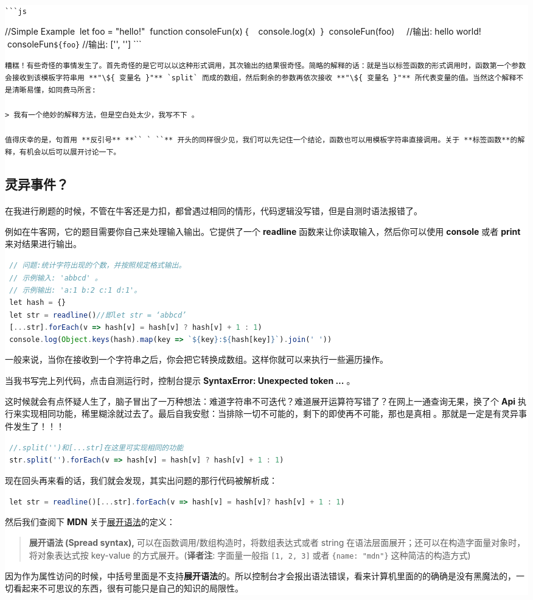     ```js
   //Simple Example
     let foo = "hello!"
     function consoleFun(x) {
       console.log(x)
     }
     consoleFun(foo)     //输出: hello world!
     consoleFun`${foo}`  //输出: ['', '']
    ```

    糟糕！有些奇怪的事情发生了。首先奇怪的是它可以以这种形式调用，其次输出的结果很奇怪。简略的解释的话：就是当以标签函数的形式调用时，函数第一个参数会接收到该模板字符串用 **"\${ 变量名 }"** `split` 而成的数组，然后剩余的参数再依次接收 **"\${ 变量名 }"** 所代表变量的值。当然这个解释不是清晰易懂，如同费马所言:

    > 我有一个绝妙的解释方法，但是空白处太少，我写不下 。

    值得庆幸的是，句首用 **反引号** **`` ` ``** 开头的同样很少见，我们可以先记住一个结论，函数也可以用模板字符串直接调用。关于 **标签函数**的解释，有机会以后可以展开讨论一下。

## 灵异事件？

在我进行刷题的时候，不管在牛客还是力扣，都曾遇过相同的情形，代码逻辑没写错，但是自测时语法报错了。

例如在牛客网，它的题目需要你自己来处理输入输出。它提供了一个 **readline** 函数来让你读取输入，然后你可以使用 **console** 或者 **print** 来对结果进行输出。

```js
 // 问题:统计字符出现的个数，并按照规定格式输出。
 // 示例输入: 'abbcd' 。
 // 示例输出: 'a:1 b:2 c:1 d:1'。
 let hash = {}
 let str = readline()//即let str = ‘abbcd’
 [...str].forEach(v => hash[v] = hash[v] ? hash[v] + 1 : 1)
 console.log(Object.keys(hash).map(key => `${key}:${hash[key]}`).join(' '))
```

一般来说，当你在接收到一个字符串之后，你会把它转换成数组。这样你就可以来执行一些遍历操作。

当我书写完上列代码，点击自测运行时，控制台提示 **SyntaxError: Unexpected token ...** 。

这时候就会有点怀疑人生了，脑子冒出了一万种想法：难道字符串不可迭代？难道展开运算符写错了？在网上一通查询无果，换了个 **Api** 执行来实现相同功能，稀里糊涂就过去了。最后自我安慰：当排除一切不可能的，剩下的即使再不可能，那也是真相 。那就是一定是有灵异事件发生了！！！

```js
 //.split('')和[...str]在这里可实现相同的功能
 str.split('').forEach(v => hash[v] = hash[v] ? hash[v] + 1 : 1)
```

现在回头再来看的话，我们就会发现，其实出问题的那行代码被解析成：

```js
 let str = readline()[...str].forEach(v => hash[v] = hash[v]? hash[v] + 1 : 1)      
```

然后我们查阅下 **MDN** 关于[展开语法](https://developer.mozilla.org/zh-CN/docs/Web/JavaScript/Reference/Operators/Spread_syntax)的定义：

> **展开语法 (Spread syntax),** 可以在函数调用/数组构造时，将数组表达式或者 string 在语法层面展开；还可以在构造字面量对象时，将对象表达式按 key-value 的方式展开。(**译者注**: 字面量一般指 `[1, 2, 3]` 或者 `{name: "mdn"}` 这种简洁的构造方式)

因为作为属性访问的时候，中括号里面是不支持**展开语法**的。所以控制台才会报出语法错误，看来计算机里面的的确确是没有黑魔法的，一切看起来不可思议的东西，很有可能只是自己的知识的局限性。
